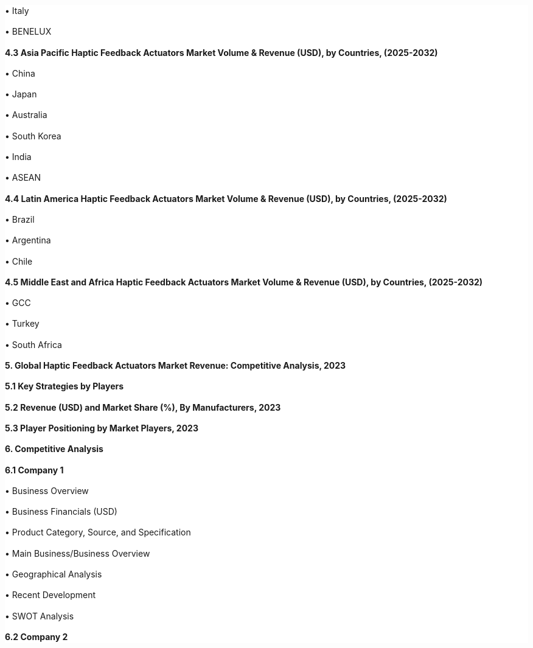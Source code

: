 • Italy

• BENELUX

<strong>4.3 Asia Pacific Haptic Feedback Actuators Market Volume &amp; Revenue (USD), by Countries, (2025-2032)</strong>

• China

• Japan

• Australia

• South Korea

• India

• ASEAN

<strong>4.4 Latin America Haptic Feedback Actuators Market Volume &amp; Revenue (USD), by Countries, (2025-2032)</strong>

• Brazil

• Argentina

• Chile

<strong>4.5 Middle East and Africa Haptic Feedback Actuators Market Volume &amp; Revenue (USD), by Countries, (2025-2032)</strong>

• GCC

• Turkey

• South Africa

<strong>5. Global Haptic Feedback Actuators Market Revenue: Competitive Analysis, 2023</strong>

<strong>5.1 Key Strategies by Players</strong>

<strong>5.2 Revenue (USD) and Market Share (%), By Manufacturers, 2023</strong>

<strong>5.3 Player Positioning by Market Players, 2023</strong>

<strong>6. Competitive Analysis</strong>

<strong>6.1 Company 1</strong>

• Business Overview

• Business Financials (USD)

• Product Category, Source, and Specification

• Main Business/Business Overview

• Geographical Analysis

• Recent Development

• SWOT Analysis

<strong>6.2 Company 2</strong>
